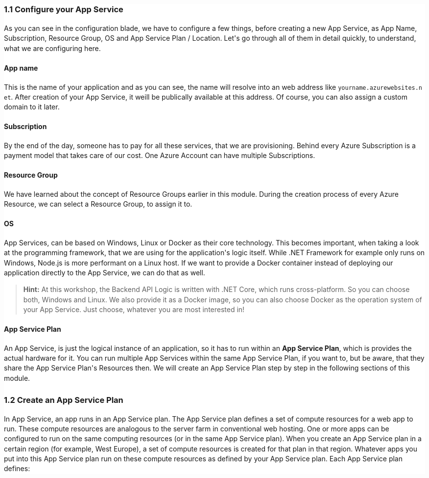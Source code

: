 ### 1.1 Configure your App Service

As you can see in the configuration blade, we have to configure a few things, before creating a new App Service, as App Name, Subscription, Resource Group, OS and App Service Plan / Location. Let's go through all of them in detail quickly, to understand, what we are configuring here.

#### App name

This is the name of your application and as you can see, the name will resolve into an web address like `yourname.azurewebsites.net`. After creation of your App Service, it weill be publically available at this address. Of course, you can also assign a custom domain to it later.

#### Subscription

By the end of the day, someone has to pay for all these services, that we are provisioning. Behind every Azure Subscription is a payment model that takes care of our cost. One Azure Account can have multiple Subscriptions.

#### Resource Group

We have learned about the concept of Resource Groups earlier in this module. During the creation process of every Azure Resource, we can select a Resource Group, to assign it to.

#### OS

App Services, can be based on Windows, Linux or Docker as their core technology. This becomes important, when taking a look at the programming framework, that we are using for the application's logic itself. While .NET Framework for example only runs on Windows, Node.js is more performant on a Linux host. If we want to provide a Docker container instead of deploying our application directly to the App Service, we can do that as well.

> **Hint:** At this workshop, the Backend API Logic is written with .NET Core, which runs cross-platform. So you can choose both, Windows and Linux. We also provide it as a Docker image, so you can also choose Docker as the operation system of your App Service. Just choose, whatever you are most interested in!

#### App Service Plan

An App Service, is just the logical instance of an application, so it has to run within an **App Service Plan**, which is provides the actual hardware for it. You can run multiple App Services within the same App Service Plan, if you want to, but be aware, that they share the App Service Plan's Resources then. We will create an App Service Plan step by step in the following sections of this module.

### 1.2 Create an App Service Plan

In App Service, an app runs in an App Service plan. The App Service plan defines a set of compute resources for a web app to run. These compute resources are analogous to the server farm in conventional web hosting. One or more apps can be configured to run on the same computing resources (or in the same App Service plan). When you create an App Service plan in a certain region (for example, West Europe), a set of compute resources is created for that plan in that region. Whatever apps you put into this App Service plan run on these compute resources as defined by your App Service plan. Each App Service plan defines:
